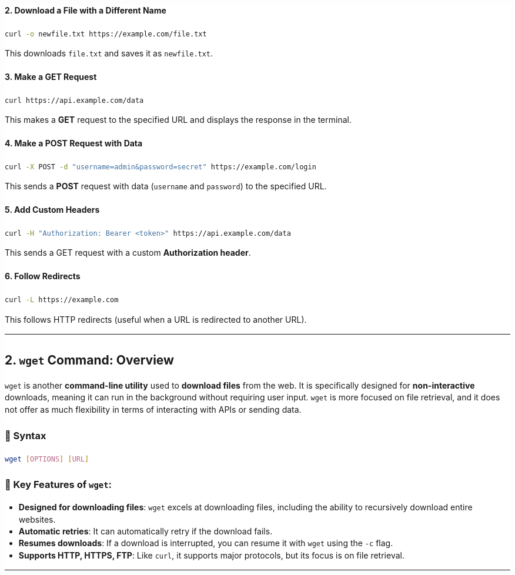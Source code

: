 #### 2. Download a File with a Different Name
```sh
curl -o newfile.txt https://example.com/file.txt
```
This downloads `file.txt` and saves it as `newfile.txt`.

#### 3. Make a GET Request
```sh
curl https://api.example.com/data
```
This makes a **GET** request to the specified URL and displays the response in the terminal.

#### 4. Make a POST Request with Data
```sh
curl -X POST -d "username=admin&password=secret" https://example.com/login
```
This sends a **POST** request with data (`username` and `password`) to the specified URL.

#### 5. Add Custom Headers
```sh
curl -H "Authorization: Bearer <token>" https://api.example.com/data
```
This sends a GET request with a custom **Authorization header**.

#### 6. Follow Redirects
```sh
curl -L https://example.com
```
This follows HTTP redirects (useful when a URL is redirected to another URL).

---

## **2. `wget` Command: Overview**

`wget` is another **command-line utility** used to **download files** from the web. It is specifically designed for **non-interactive** downloads, meaning it can run in the background without requiring user input. `wget` is more focused on file retrieval, and it does not offer as much flexibility in terms of interacting with APIs or sending data.

### **📝 Syntax**
```sh
wget [OPTIONS] [URL]
```

### **🔹 Key Features of `wget`:**
- **Designed for downloading files**: `wget` excels at downloading files, including the ability to recursively download entire websites.
- **Automatic retries**: It can automatically retry if the download fails.
- **Resumes downloads**: If a download is interrupted, you can resume it with `wget` using the `-c` flag.
- **Supports HTTP, HTTPS, FTP**: Like `curl`, it supports major protocols, but its focus is on file retrieval.

---
